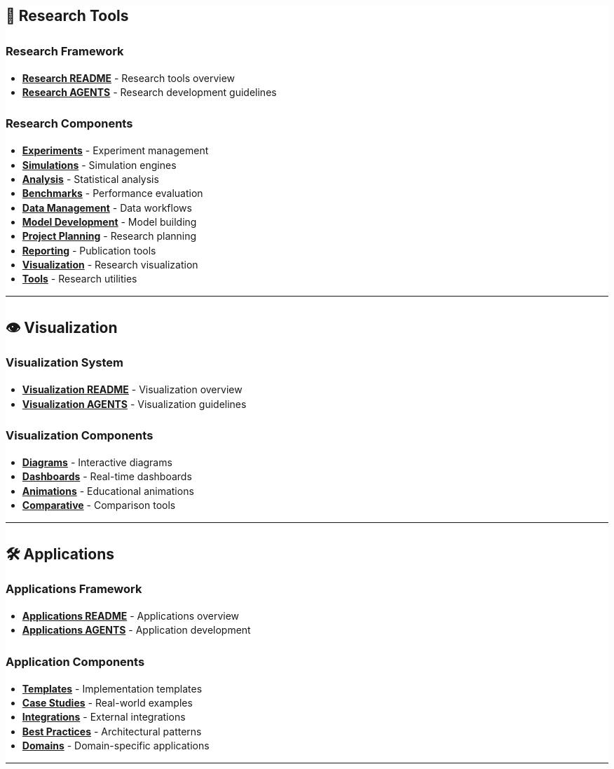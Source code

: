 
## 🔬 Research Tools

### Research Framework
- **[Research README](../../research/README.md)** - Research tools overview
- **[Research AGENTS](../../research/AGENTS.md)** - Research development guidelines

### Research Components
- **[Experiments](../../research/experiments/)** - Experiment management
- **[Simulations](../../research/simulations/)** - Simulation engines
- **[Analysis](../../research/analysis/)** - Statistical analysis
- **[Benchmarks](../../research/benchmarks/)** - Performance evaluation
- **[Data Management](../../research/data_management/)** - Data workflows
- **[Model Development](../../research/model_development/)** - Model building
- **[Project Planning](../../research/project_planning/)** - Research planning
- **[Reporting](../../research/reporting/)** - Publication tools
- **[Visualization](../../research/visualization/)** - Research visualization
- **[Tools](../../research/tools/)** - Research utilities

---

## 👁️ Visualization

### Visualization System
- **[Visualization README](../../visualization/README.md)** - Visualization overview
- **[Visualization AGENTS](../../visualization/AGENTS.md)** - Visualization guidelines

### Visualization Components
- **[Diagrams](../../visualization/diagrams/)** - Interactive diagrams
- **[Dashboards](../../visualization/dashboards/)** - Real-time dashboards
- **[Animations](../../visualization/animations/)** - Educational animations
- **[Comparative](../../visualization/comparative/)** - Comparison tools

---

## 🛠️ Applications

### Applications Framework
- **[Applications README](../../applications/README.md)** - Applications overview
- **[Applications AGENTS](../../applications/AGENTS.md)** - Application development

### Application Components
- **[Templates](../../applications/templates/)** - Implementation templates
- **[Case Studies](../../applications/case_studies/)** - Real-world examples
- **[Integrations](../../applications/integrations/)** - External integrations
- **[Best Practices](../../applications/best_practices/)** - Architectural patterns
- **[Domains](../../applications/domains/)** - Domain-specific applications

---
